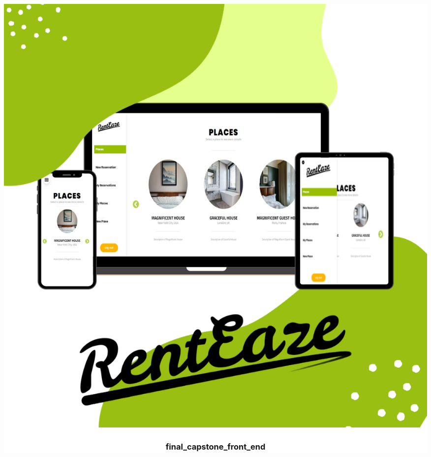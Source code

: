 <div align="center">

![MOCKUP](./src/assets/app-mockup.png)

<a name="readme-top"></a>

  <h3><b>final_capstone_front_end</b></h3>

</div>
